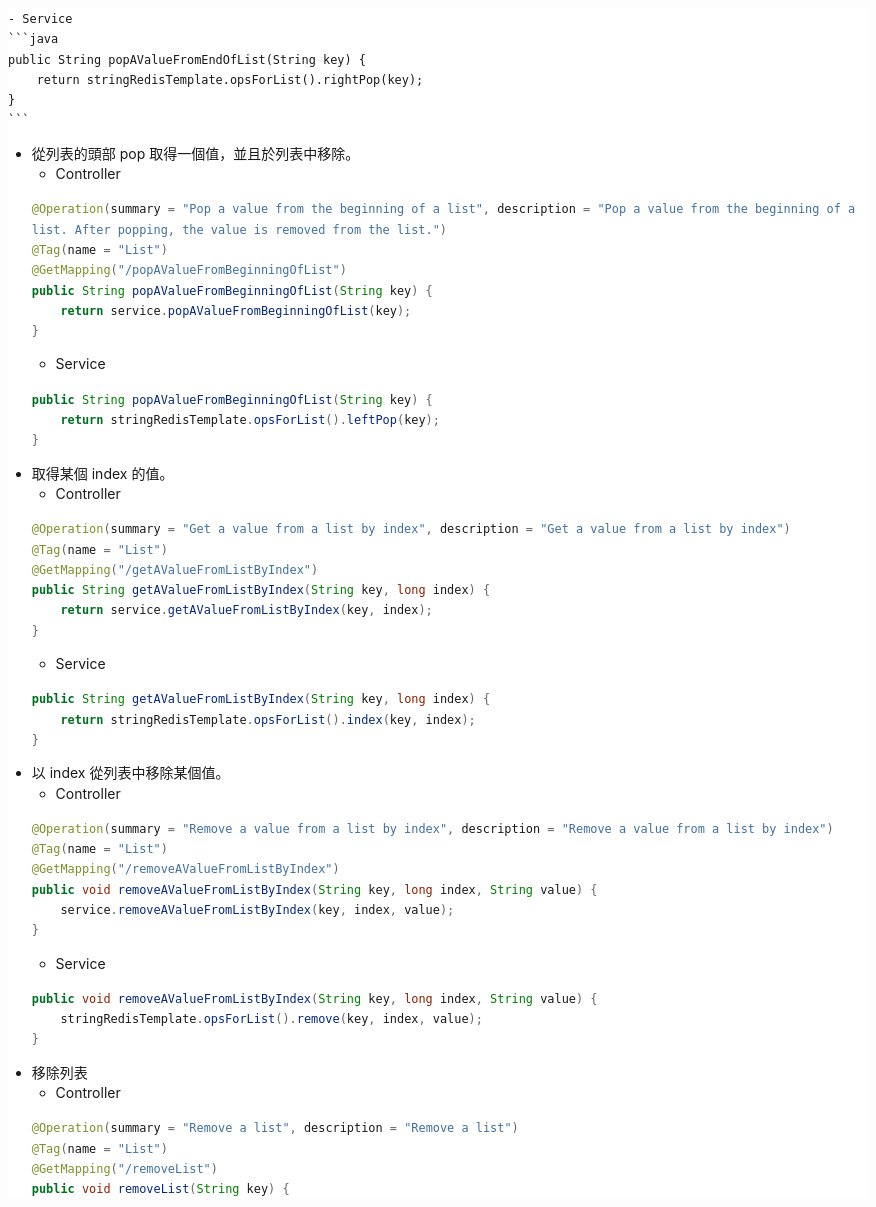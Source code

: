     - Service
    ```java
    public String popAValueFromEndOfList(String key) {
        return stringRedisTemplate.opsForList().rightPop(key);
    }
    ```
- 從列表的頭部 pop 取得一個值，並且於列表中移除。
    - Controller
    ```java
    @Operation(summary = "Pop a value from the beginning of a list", description = "Pop a value from the beginning of a list. After popping, the value is removed from the list.")
    @Tag(name = "List")
    @GetMapping("/popAValueFromBeginningOfList")
    public String popAValueFromBeginningOfList(String key) {
        return service.popAValueFromBeginningOfList(key);
    }
    ```
    - Service
    ```java
    public String popAValueFromBeginningOfList(String key) {
        return stringRedisTemplate.opsForList().leftPop(key);
    }
    ```
- 取得某個 index 的值。
    - Controller
    ```java
   @Operation(summary = "Get a value from a list by index", description = "Get a value from a list by index")
    @Tag(name = "List")
    @GetMapping("/getAValueFromListByIndex")
    public String getAValueFromListByIndex(String key, long index) {
        return service.getAValueFromListByIndex(key, index);
    }
    ```
    - Service
    ```java
    public String getAValueFromListByIndex(String key, long index) {
        return stringRedisTemplate.opsForList().index(key, index);
    }
    ```
- 以 index 從列表中移除某個值。
    - Controller
    ```java
    @Operation(summary = "Remove a value from a list by index", description = "Remove a value from a list by index")
    @Tag(name = "List")
    @GetMapping("/removeAValueFromListByIndex")
    public void removeAValueFromListByIndex(String key, long index, String value) {
        service.removeAValueFromListByIndex(key, index, value);
    }
    ```
    - Service
    ```java
    public void removeAValueFromListByIndex(String key, long index, String value) {
        stringRedisTemplate.opsForList().remove(key, index, value);
    }
    ```
- 移除列表
    - Controller
    ```java
    @Operation(summary = "Remove a list", description = "Remove a list")
    @Tag(name = "List")
    @GetMapping("/removeList")
    public void removeList(String key) {